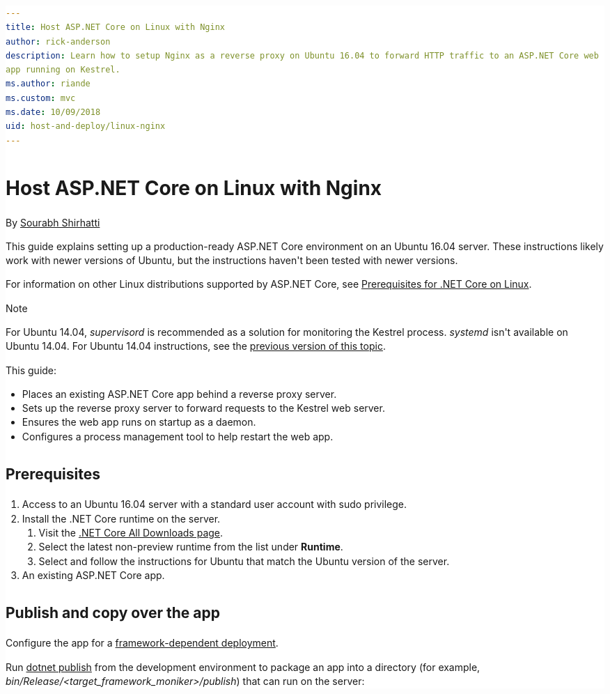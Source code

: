 ```yaml
---
title: Host ASP.NET Core on Linux with Nginx
author: rick-anderson
description: Learn how to setup Nginx as a reverse proxy on Ubuntu 16.04 to forward HTTP traffic to an ASP.NET Core web app running on Kestrel.
ms.author: riande
ms.custom: mvc
ms.date: 10/09/2018
uid: host-and-deploy/linux-nginx
---
```

# Host ASP.NET Core on Linux with Nginx

By [Sourabh Shirhatti](https://twitter.com/sshirhatti)

This guide explains setting up a production-ready ASP.NET Core environment on an Ubuntu 16.04 server. These instructions likely work with newer versions of Ubuntu, but the instructions haven't been tested with newer versions.

For information on other Linux distributions supported by ASP.NET Core, see [Prerequisites for .NET Core on Linux](/dotnet/core/linux-prerequisites).

> [!NOTE]
> For Ubuntu 14.04, *supervisord* is recommended as a solution for monitoring the Kestrel process. *systemd* isn't available on Ubuntu 14.04. For Ubuntu 14.04 instructions, see the [previous version of this topic](https://github.com/aspnet/Docs/blob/e9c1419175c4dd7e152df3746ba1df5935aaafd5/aspnetcore/publishing/linuxproduction.md).

This guide:

* Places an existing ASP.NET Core app behind a reverse proxy server.
* Sets up the reverse proxy server to forward requests to the Kestrel web server.
* Ensures the web app runs on startup as a daemon.
* Configures a process management tool to help restart the web app.

## Prerequisites

1. Access to an Ubuntu 16.04 server with a standard user account with sudo privilege.
1. Install the .NET Core runtime on the server.
   1. Visit the [.NET Core All Downloads page](https://www.microsoft.com/net/download/all).
   1. Select the latest non-preview runtime from the list under **Runtime**.
   1. Select and follow the instructions for Ubuntu that match the Ubuntu version of the server.
1. An existing ASP.NET Core app.

## Publish and copy over the app

Configure the app for a [framework-dependent deployment](/dotnet/core/deploying/#framework-dependent-deployments-fdd).

Run [dotnet publish](/dotnet/core/tools/dotnet-publish) from the development environment to package an app into a directory (for example, *bin/Release/&lt;target_framework_moniker&gt;/publish*) that can run on the server:
